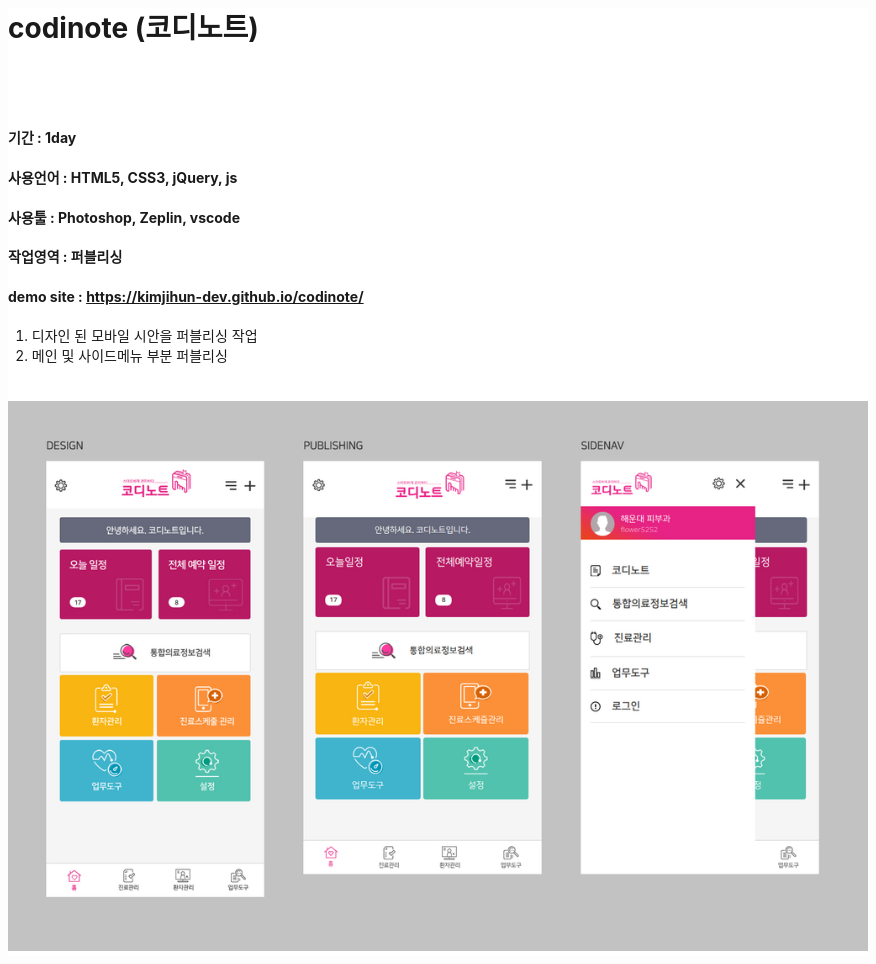# codinote (코디노트)
<br><br>

#### 기간 : 1day
#### 사용언어 : HTML5, CSS3, jQuery, js
#### 사용툴 : Photoshop, Zeplin, vscode
#### 작업영역 : 퍼블리싱
#### demo site : https://kimjihun-dev.github.io/codinote/

1. 디자인 된 모바일 시안을 퍼블리싱 작업
2. 메인 및 사이드메뉴 부분 퍼블리싱


<br>
<img src="https://github.com/kimjihun-dev/codinote/blob/master/complete.jpg" width="100%">
